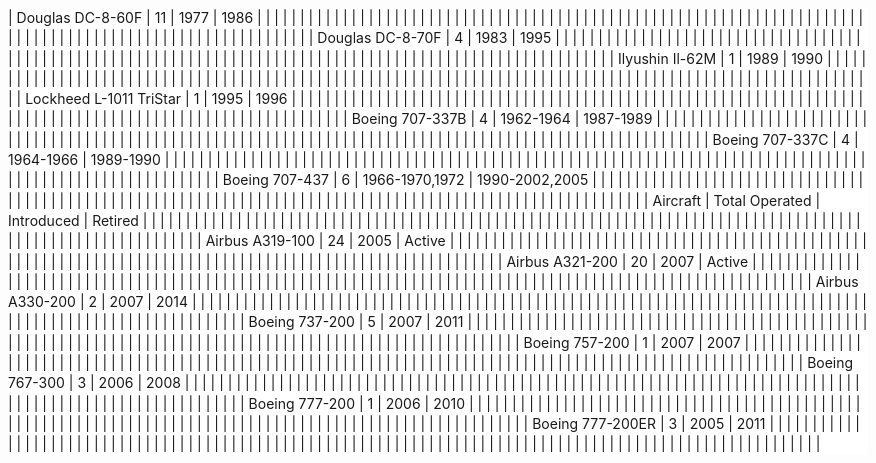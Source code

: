 | Douglas DC-8-60F | 11 | 1977 | 1986 |  |  |  |  |  |  |  |  |  |  |  |  |  |  |  |  |  |  |  |  |  |  |  |  |  |  |  |  |  |  |  |  |  |  |  |  |  |  |  |  |  |  |  |  |  |  |  |  |  |  |  |  |  |  |  |  |  |  |  |  |  |  |  |  |  |  |  |  |  |  |  |  |  |  |  |  |  |  |  |  |  |  |  |  |  |  |  |  |  |  |  |  |  |  |  |  |  |  |  |  |  |  |  |  |  |
| Douglas DC-8-70F | 4 | 1983 | 1995 |  |  |  |  |  |  |  |  |  |  |  |  |  |  |  |  |  |  |  |  |  |  |  |  |  |  |  |  |  |  |  |  |  |  |  |  |  |  |  |  |  |  |  |  |  |  |  |  |  |  |  |  |  |  |  |  |  |  |  |  |  |  |  |  |  |  |  |  |  |  |  |  |  |  |  |  |  |  |  |  |  |  |  |  |  |  |  |  |  |  |  |  |  |  |  |  |  |  |  |  |  |  |  |  |  |
| Ilyushin Il-62M | 1 | 1989 | 1990 |  |  |  |  |  |  |  |  |  |  |  |  |  |  |  |  |  |  |  |  |  |  |  |  |  |  |  |  |  |  |  |  |  |  |  |  |  |  |  |  |  |  |  |  |  |  |  |  |  |  |  |  |  |  |  |  |  |  |  |  |  |  |  |  |  |  |  |  |  |  |  |  |  |  |  |  |  |  |  |  |  |  |  |  |  |  |  |  |  |  |  |  |  |  |  |  |  |  |  |  |  |  |  |  |  |
| Lockheed L-1011 TriStar | 1 | 1995 | 1996 |  |  |  |  |  |  |  |  |  |  |  |  |  |  |  |  |  |  |  |  |  |  |  |  |  |  |  |  |  |  |  |  |  |  |  |  |  |  |  |  |  |  |  |  |  |  |  |  |  |  |  |  |  |  |  |  |  |  |  |  |  |  |  |  |  |  |  |  |  |  |  |  |  |  |  |  |  |  |  |  |  |  |  |  |  |  |  |  |  |  |  |  |  |  |  |  |  |  |  |  |  |  |  |  |  |
| Boeing 707-337B | 4 | 1962-1964 | 1987-1989 |  |  |  |  |  |  |  |  |  |  |  |  |  |  |  |  |  |  |  |  |  |  |  |  |  |  |  |  |  |  |  |  |  |  |  |  |  |  |  |  |  |  |  |  |  |  |  |  |  |  |  |  |  |  |  |  |  |  |  |  |  |  |  |  |  |  |  |  |  |  |  |  |  |  |  |  |  |  |  |  |  |  |  |  |  |  |  |  |  |  |  |  |  |  |  |  |  |  |  |  |  |  |  |  |  |
| Boeing 707-337C | 4 | 1964-1966 | 1989-1990 |  |  |  |  |  |  |  |  |  |  |  |  |  |  |  |  |  |  |  |  |  |  |  |  |  |  |  |  |  |  |  |  |  |  |  |  |  |  |  |  |  |  |  |  |  |  |  |  |  |  |  |  |  |  |  |  |  |  |  |  |  |  |  |  |  |  |  |  |  |  |  |  |  |  |  |  |  |  |  |  |  |  |  |  |  |  |  |  |  |  |  |  |  |  |  |  |  |  |  |  |  |  |  |  |  |
| Boeing 707-437 | 6 | 1966-1970,1972 | 1990-2002,2005 |  |  |  |  |  |  |  |  |  |  |  |  |  |  |  |  |  |  |  |  |  |  |  |  |  |  |  |  |  |  |  |  |  |  |  |  |  |  |  |  |  |  |  |  |  |  |  |  |  |  |  |  |  |  |  |  |  |  |  |  |  |  |  |  |  |  |  |  |  |  |  |  |  |  |  |  |  |  |  |  |  |  |  |  |  |  |  |  |  |  |  |  |  |  |  |  |  |  |  |  |  |  |  |  |  |
| Aircraft | Total Operated | Introduced | Retired |  |  |  |  |  |  |  |  |  |  |  |  |  |  |  |  |  |  |  |  |  |  |  |  |  |  |  |  |  |  |  |  |  |  |  |  |  |  |  |  |  |  |  |  |  |  |  |  |  |  |  |  |  |  |  |  |  |  |  |  |  |  |  |  |  |  |  |  |  |  |  |  |  |  |  |  |  |  |  |  |  |  |  |  |  |  |  |  |  |  |  |  |  |  |  |  |  |  |  |  |  |  |  |  |  |
| Airbus A319-100 | 24 | 2005 | Active |  |  |  |  |  |  |  |  |  |  |  |  |  |  |  |  |  |  |  |  |  |  |  |  |  |  |  |  |  |  |  |  |  |  |  |  |  |  |  |  |  |  |  |  |  |  |  |  |  |  |  |  |  |  |  |  |  |  |  |  |  |  |  |  |  |  |  |  |  |  |  |  |  |  |  |  |  |  |  |  |  |  |  |  |  |  |  |  |  |  |  |  |  |  |  |  |  |  |  |  |  |  |  |  |  |
| Airbus A321-200 | 20 | 2007 | Active |  |  |  |  |  |  |  |  |  |  |  |  |  |  |  |  |  |  |  |  |  |  |  |  |  |  |  |  |  |  |  |  |  |  |  |  |  |  |  |  |  |  |  |  |  |  |  |  |  |  |  |  |  |  |  |  |  |  |  |  |  |  |  |  |  |  |  |  |  |  |  |  |  |  |  |  |  |  |  |  |  |  |  |  |  |  |  |  |  |  |  |  |  |  |  |  |  |  |  |  |  |  |  |  |  |
| Airbus A330-200 | 2 | 2007 | 2014 |  |  |  |  |  |  |  |  |  |  |  |  |  |  |  |  |  |  |  |  |  |  |  |  |  |  |  |  |  |  |  |  |  |  |  |  |  |  |  |  |  |  |  |  |  |  |  |  |  |  |  |  |  |  |  |  |  |  |  |  |  |  |  |  |  |  |  |  |  |  |  |  |  |  |  |  |  |  |  |  |  |  |  |  |  |  |  |  |  |  |  |  |  |  |  |  |  |  |  |  |  |  |  |  |  |
| Boeing 737-200 | 5 | 2007 | 2011 |  |  |  |  |  |  |  |  |  |  |  |  |  |  |  |  |  |  |  |  |  |  |  |  |  |  |  |  |  |  |  |  |  |  |  |  |  |  |  |  |  |  |  |  |  |  |  |  |  |  |  |  |  |  |  |  |  |  |  |  |  |  |  |  |  |  |  |  |  |  |  |  |  |  |  |  |  |  |  |  |  |  |  |  |  |  |  |  |  |  |  |  |  |  |  |  |  |  |  |  |  |  |  |  |  |
| Boeing 757-200 | 1 | 2007 | 2007 |  |  |  |  |  |  |  |  |  |  |  |  |  |  |  |  |  |  |  |  |  |  |  |  |  |  |  |  |  |  |  |  |  |  |  |  |  |  |  |  |  |  |  |  |  |  |  |  |  |  |  |  |  |  |  |  |  |  |  |  |  |  |  |  |  |  |  |  |  |  |  |  |  |  |  |  |  |  |  |  |  |  |  |  |  |  |  |  |  |  |  |  |  |  |  |  |  |  |  |  |  |  |  |  |  |
| Boeing 767-300 | 3 | 2006 | 2008 |  |  |  |  |  |  |  |  |  |  |  |  |  |  |  |  |  |  |  |  |  |  |  |  |  |  |  |  |  |  |  |  |  |  |  |  |  |  |  |  |  |  |  |  |  |  |  |  |  |  |  |  |  |  |  |  |  |  |  |  |  |  |  |  |  |  |  |  |  |  |  |  |  |  |  |  |  |  |  |  |  |  |  |  |  |  |  |  |  |  |  |  |  |  |  |  |  |  |  |  |  |  |  |  |  |
| Boeing 777-200 | 1 | 2006 | 2010 |  |  |  |  |  |  |  |  |  |  |  |  |  |  |  |  |  |  |  |  |  |  |  |  |  |  |  |  |  |  |  |  |  |  |  |  |  |  |  |  |  |  |  |  |  |  |  |  |  |  |  |  |  |  |  |  |  |  |  |  |  |  |  |  |  |  |  |  |  |  |  |  |  |  |  |  |  |  |  |  |  |  |  |  |  |  |  |  |  |  |  |  |  |  |  |  |  |  |  |  |  |  |  |  |  |
| Boeing 777-200ER | 3 | 2005 | 2011 |  |  |  |  |  |  |  |  |  |  |  |  |  |  |  |  |  |  |  |  |  |  |  |  |  |  |  |  |  |  |  |  |  |  |  |  |  |  |  |  |  |  |  |  |  |  |  |  |  |  |  |  |  |  |  |  |  |  |  |  |  |  |  |  |  |  |  |  |  |  |  |  |  |  |  |  |  |  |  |  |  |  |  |  |  |  |  |  |  |  |  |  |  |  |  |  |  |  |  |  |  |  |  |  |  |